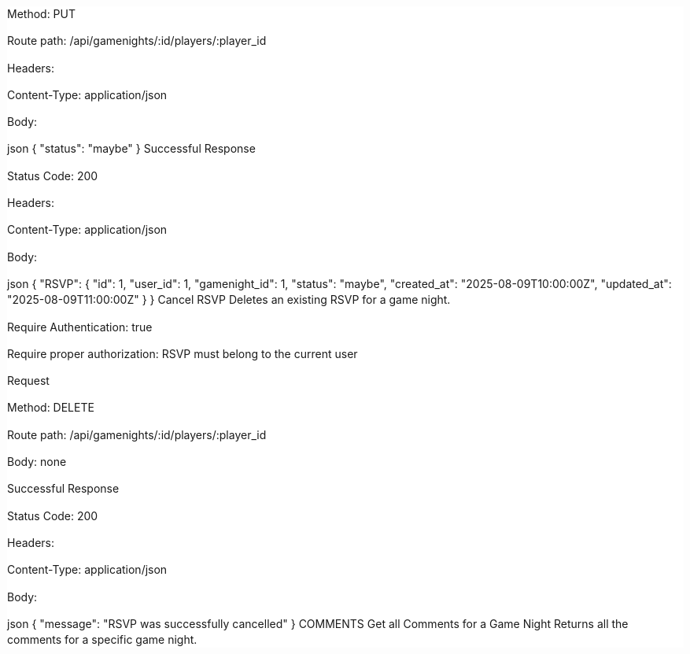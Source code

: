 Method: PUT

Route path: /api/gamenights/:id/players/:player_id

Headers:

Content-Type: application/json

Body:

json
{
  "status": "maybe"
}
Successful Response

Status Code: 200

Headers:

Content-Type: application/json

Body:

json
{
  "RSVP": {
    "id": 1,
    "user_id": 1,
    "gamenight_id": 1,
    "status": "maybe",
    "created_at": "2025-08-09T10:00:00Z",
    "updated_at": "2025-08-09T11:00:00Z"
  }
}
Cancel RSVP
Deletes an existing RSVP for a game night.

Require Authentication: true

Require proper authorization: RSVP must belong to the current user

Request

Method: DELETE

Route path: /api/gamenights/:id/players/:player_id

Body: none

Successful Response

Status Code: 200

Headers:

Content-Type: application/json

Body:

json
{
  "message": "RSVP was successfully cancelled"
}
COMMENTS
Get all Comments for a Game Night
Returns all the comments for a specific game night.

